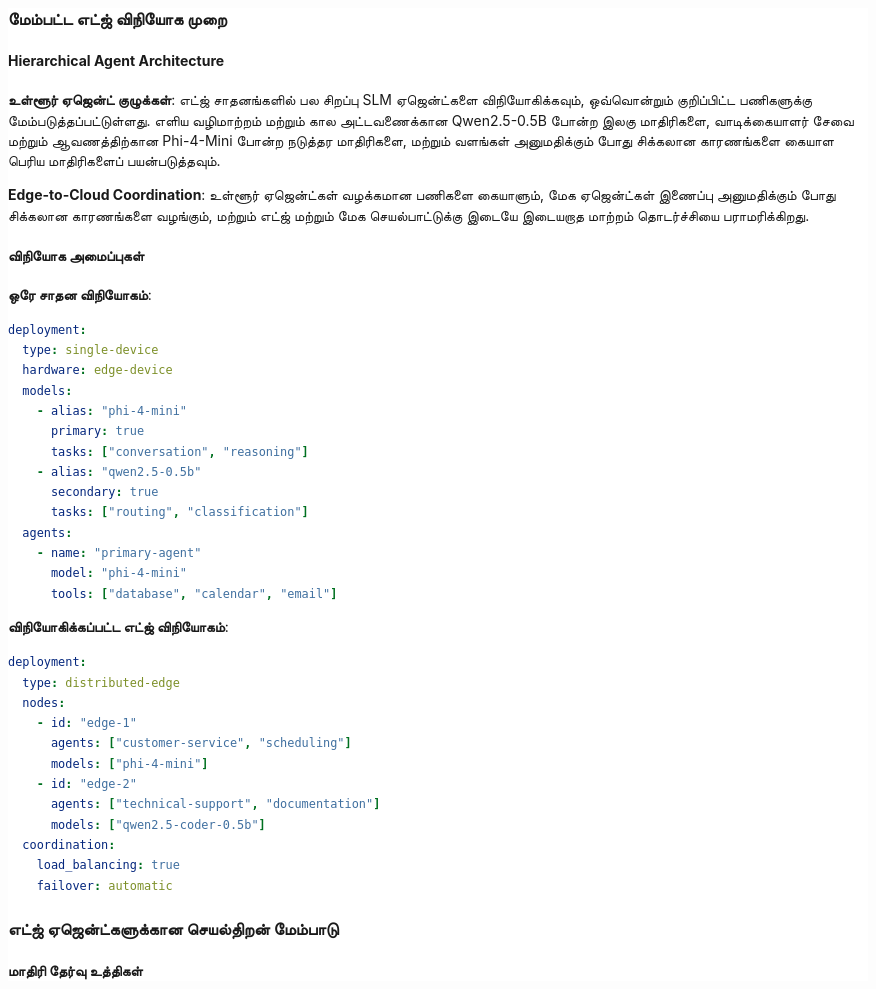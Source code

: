 ### மேம்பட்ட எட்ஜ் விநியோக முறை

#### Hierarchical Agent Architecture

**உள்ளூர் ஏஜென்ட் குழுக்கள்**: எட்ஜ் சாதனங்களில் பல சிறப்பு SLM ஏஜென்ட்களை விநியோகிக்கவும், ஒவ்வொன்றும் குறிப்பிட்ட பணிகளுக்கு மேம்படுத்தப்பட்டுள்ளது. எளிய வழிமாற்றம் மற்றும் கால அட்டவணைக்கான Qwen2.5-0.5B போன்ற இலகு மாதிரிகளை, வாடிக்கையாளர் சேவை மற்றும் ஆவணத்திற்கான Phi-4-Mini போன்ற நடுத்தர மாதிரிகளை, மற்றும் வளங்கள் அனுமதிக்கும் போது சிக்கலான காரணங்களை கையாள பெரிய மாதிரிகளைப் பயன்படுத்தவும்.

**Edge-to-Cloud Coordination**: உள்ளூர் ஏஜென்ட்கள் வழக்கமான பணிகளை கையாளும், மேக ஏஜென்ட்கள் இணைப்பு அனுமதிக்கும் போது சிக்கலான காரணங்களை வழங்கும், மற்றும் எட்ஜ் மற்றும் மேக செயல்பாட்டுக்கு இடையே இடையறாத மாற்றம் தொடர்ச்சியை பராமரிக்கிறது.

#### விநியோக அமைப்புகள்

**ஒரே சாதன விநியோகம்**:
```yaml
deployment:
  type: single-device
  hardware: edge-device
  models:
    - alias: "phi-4-mini"
      primary: true
      tasks: ["conversation", "reasoning"]
    - alias: "qwen2.5-0.5b"
      secondary: true
      tasks: ["routing", "classification"]
  agents:
    - name: "primary-agent"
      model: "phi-4-mini"
      tools: ["database", "calendar", "email"]
```
  
**விநியோகிக்கப்பட்ட எட்ஜ் விநியோகம்**:
```yaml
deployment:
  type: distributed-edge
  nodes:
    - id: "edge-1"
      agents: ["customer-service", "scheduling"]
      models: ["phi-4-mini"]
    - id: "edge-2"
      agents: ["technical-support", "documentation"]
      models: ["qwen2.5-coder-0.5b"]
  coordination:
    load_balancing: true
    failover: automatic
```
  
### எட்ஜ் ஏஜென்ட்களுக்கான செயல்திறன் மேம்பாடு

#### மாதிரி தேர்வு உத்திகள்
